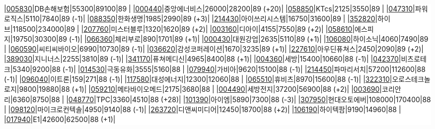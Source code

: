 |[005830](https://finance.daum.net/quotes/A005830)|DB손해보험|55300|89100|89 |
|[000440](https://finance.daum.net/quotes/A000440)|중앙에너비스|26000|28200|89 (+20)|
|[058850](https://finance.daum.net/quotes/A058850)|KTcs|2125|3550|89 |
|[047310](https://finance.daum.net/quotes/A047310)|파워로직스|5110|7840|89 (-1)|
|[088350](https://finance.daum.net/quotes/A088350)|한화생명|1985|2990|89 (+3)|
|[214430](https://finance.daum.net/quotes/A214430)|아이쓰리시스템|16750|31600|89 |
|[352820](https://finance.daum.net/quotes/A352820)|하이브|118500|234000|89 |
|[207760](https://finance.daum.net/quotes/A207760)|미스터블루|1320|1620|89 (+2)|
|[003160](https://finance.daum.net/quotes/A003160)|디아이|4155|7550|89 (+2)|
|[058610](https://finance.daum.net/quotes/A058610)|에스피지|19750|30300|89 (-1)|
|[066360](https://finance.daum.net/quotes/A066360)|체리부로|890|1701|89 (+1)|
|[000430](https://finance.daum.net/quotes/A000430)|대원강업|2635|5110|89 (+1)|
|[106080](https://finance.daum.net/quotes/A106080)|하이소닉|4060|7490|89 |
|[060590](https://finance.daum.net/quotes/A060590)|씨티씨바이오|6990|10730|89 (-1)|
|[036620](https://finance.daum.net/quotes/A036620)|감성코퍼레이션|1670|3235|89 (+1)|
|[227610](https://finance.daum.net/quotes/A227610)|아우딘퓨쳐스|2450|2090|89 (+2)|
|[389030](https://finance.daum.net/quotes/A389030)|지니너스|2255|3810|89 (-1)|
|[341170](https://finance.daum.net/quotes/A341170)|퓨쳐메디신|4965|8400|88 (+1)|
|[004360](https://finance.daum.net/quotes/A004360)|세방|15400|10660|88 (-1)|
|[042370](https://finance.daum.net/quotes/A042370)|비츠로테크|5340|9200|88 (-1)|
|[014530](https://finance.daum.net/quotes/A014530)|극동유화|3555|5160|88 |
|[079940](https://finance.daum.net/quotes/A079940)|가비아|9620|15100|88 (-1)|
|[214450](https://finance.daum.net/quotes/A214450)|파마리서치|57200|112600|88 (-1)|
|[096040](https://finance.daum.net/quotes/A096040)|이트론|159|271|88 (-1)|
|[117580](https://finance.daum.net/quotes/A117580)|대성에너지|12300|12060|88 |
|[065510](https://finance.daum.net/quotes/A065510)|휴비츠|8970|15600|88 (-1)|
|[322310](https://finance.daum.net/quotes/A322310)|오로스테크놀로지|9800|19880|88 (+1)|
|[059210](https://finance.daum.net/quotes/A059210)|메타바이오메드|2175|3680|88 |
|[004490](https://finance.daum.net/quotes/A004490)|세방전지|37200|56900|88 (+2)|
|[003690](https://finance.daum.net/quotes/A003690)|코리안리|6360|8750|88 |
|[048770](https://finance.daum.net/quotes/A048770)|TPC|3360|4510|88 (+28)|
|[101390](https://finance.daum.net/quotes/A101390)|아이엠|5890|7300|88 (-3)|
|[307950](https://finance.daum.net/quotes/A307950)|현대오토에버|108000|170400|88 |
|[098120](https://finance.daum.net/quotes/A098120)|마이크로컨텍솔|4950|9140|88 (-1)|
|[263720](https://finance.daum.net/quotes/A263720)|디앤씨미디어|12450|18700|88 (+2)|
|[106190](https://finance.daum.net/quotes/A106190)|하이텍팜|9190|14960|88 |
|[017940](https://finance.daum.net/quotes/A017940)|E1|42600|62500|88 (+1)|